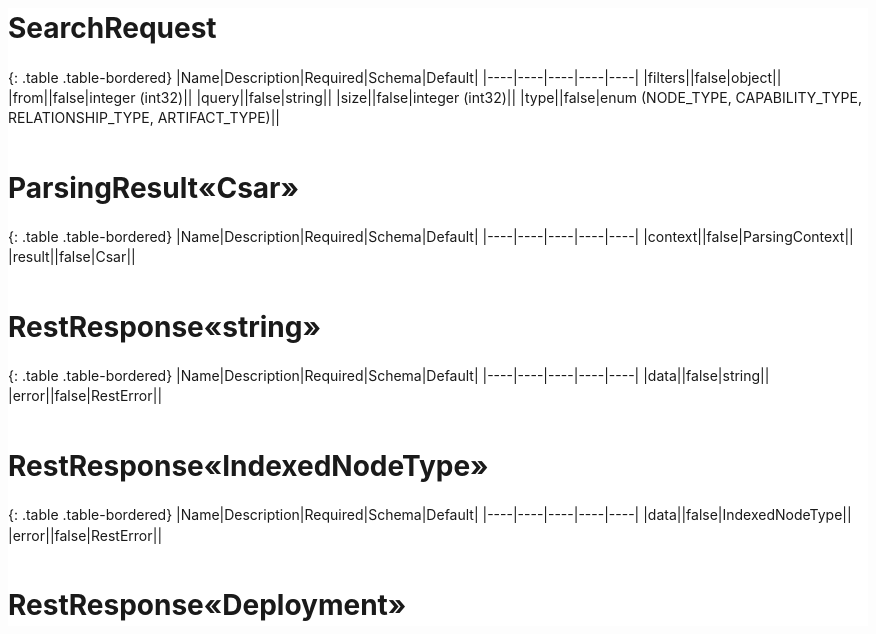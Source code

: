 
# SearchRequest


{: .table .table-bordered}
|Name|Description|Required|Schema|Default|
|----|----|----|----|----|
|filters||false|object||
|from||false|integer (int32)||
|query||false|string||
|size||false|integer (int32)||
|type||false|enum (NODE_TYPE, CAPABILITY_TYPE, RELATIONSHIP_TYPE, ARTIFACT_TYPE)||


# ParsingResult«Csar»


{: .table .table-bordered}
|Name|Description|Required|Schema|Default|
|----|----|----|----|----|
|context||false|ParsingContext||
|result||false|Csar||


# RestResponse«string»


{: .table .table-bordered}
|Name|Description|Required|Schema|Default|
|----|----|----|----|----|
|data||false|string||
|error||false|RestError||


# RestResponse«IndexedNodeType»


{: .table .table-bordered}
|Name|Description|Required|Schema|Default|
|----|----|----|----|----|
|data||false|IndexedNodeType||
|error||false|RestError||


# RestResponse«Deployment»
